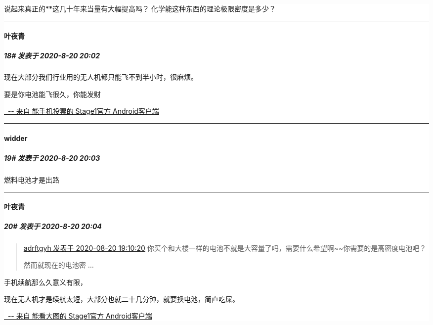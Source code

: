 


说起来真正的**这几十年来当量有大幅提高吗？
化学能这种东西的理论极限密度是多少？







-----

####  叶夜青  
##### 18#       发表于 2020-8-20 20:02




现在大部分我们行业用的无人机都只能飞不到半小时，很麻烦。


要是你电池能飞很久，你能发财

[  -- 来自 能手机投票的 Stage1官方 Android客户端](https://www.coolapk.com/apk/140634)







-----

####  widder  
##### 19#       发表于 2020-8-20 20:03




燃料电池才是出路







-----

####  叶夜青  
##### 20#       发表于 2020-8-20 20:04



<blockquote><a href="httphttps://bbs.saraba1st.com/2b/forum.php?mod=redirect&amp;goto=findpost&amp;pid=48498489&amp;ptid=1955708" target="_blank">adrftgyh 发表于 2020-08-20 19:10:20</a>
你买个和大楼一样的电池不就是大容量了吗，需要什么希望啊~~你需要的是高密度电池吧？


然而就现在的电池密 ...</blockquote>手机续航那么久意义有限，


现在无人机才是续航太短，大部分也就二十几分钟，就要换电池，简直吃屎。

[  -- 来自 能看大图的 Stage1官方 Android客户端](https://www.coolapk.com/apk/140634)


